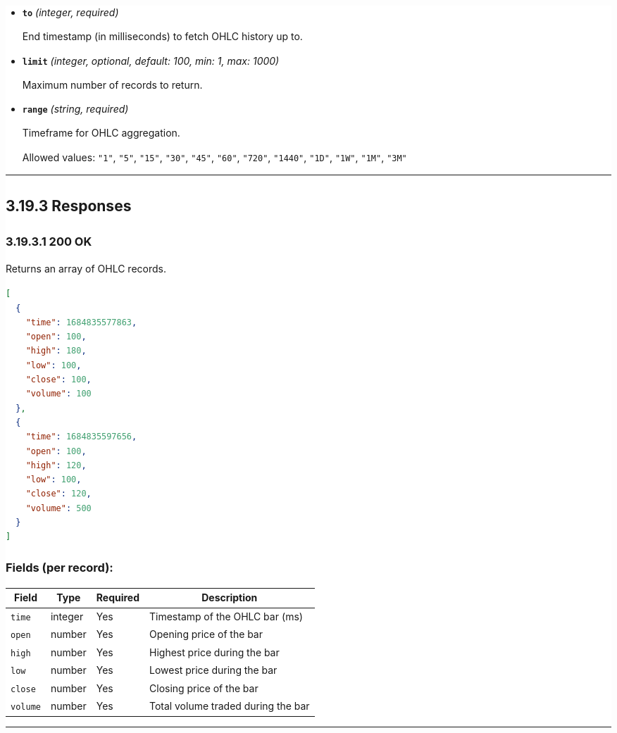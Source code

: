 - **`to`** *(integer, required)*
    
    End timestamp (in milliseconds) to fetch OHLC history up to.
    
- **`limit`** *(integer, optional, default: 100, min: 1, max: 1000)*
    
    Maximum number of records to return.
    
- **`range`** *(string, required)*
    
    Timeframe for OHLC aggregation.
    
    Allowed values: `"1"`, `"5"`, `"15"`, `"30"`, `"45"`, `"60"`, `"720"`, `"1440"`, `"1D"`, `"1W"`, `"1M"`, `"3M"`
    

---

## 3.19.3 Responses

### 3.19.3.1 200 OK

Returns an array of OHLC records.

```json
[
  {
    "time": 1684835577863,
    "open": 100,
    "high": 180,
    "low": 100,
    "close": 100,
    "volume": 100
  },
  {
    "time": 1684835597656,
    "open": 100,
    "high": 120,
    "low": 100,
    "close": 120,
    "volume": 500
  }
]

```

### Fields (per record):

| Field | Type | Required | Description |
| --- | --- | --- | --- |
| `time` | integer | Yes | Timestamp of the OHLC bar (ms) |
| `open` | number | Yes | Opening price of the bar |
| `high` | number | Yes | Highest price during the bar |
| `low` | number | Yes | Lowest price during the bar |
| `close` | number | Yes | Closing price of the bar |
| `volume` | number | Yes | Total volume traded during the bar |

---